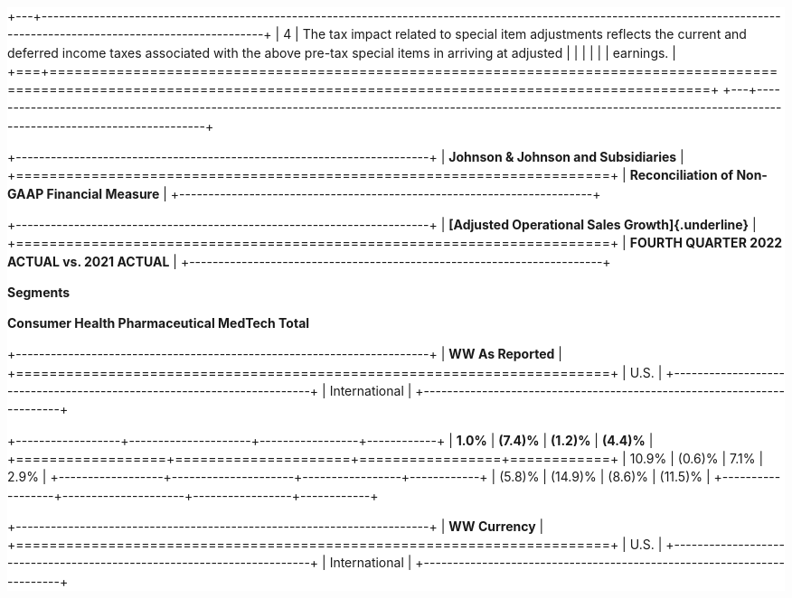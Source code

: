 +---+---------------------------------------------------------------------------------------------------------------------------------------------------------------------------+
| 4 | The tax impact related to special item adjustments reflects the current and deferred income taxes associated with the above pre-tax special items in arriving at adjusted |
|   |                                                                                                                                                                           |
|   | earnings.                                                                                                                                                                 |
+===+===========================================================================================================================================================================+
+---+---------------------------------------------------------------------------------------------------------------------------------------------------------------------------+

+-----------------------------------------------------------------------+
| **Johnson & Johnson and Subsidiaries**                                |
+=======================================================================+
| **Reconciliation of Non-GAAP Financial Measure**                      |
+-----------------------------------------------------------------------+

+-----------------------------------------------------------------------+
| **[Adjusted Operational Sales Growth]{.underline}**                   |
+=======================================================================+
| **FOURTH QUARTER 2022 ACTUAL vs. 2021 ACTUAL**                        |
+-----------------------------------------------------------------------+

**Segments**

**Consumer Health Pharmaceutical MedTech Total**

+-----------------------------------------------------------------------+
| **WW As Reported**                                                    |
+=======================================================================+
| U.S.                                                                  |
+-----------------------------------------------------------------------+
| International                                                         |
+-----------------------------------------------------------------------+

+------------------+---------------------+-----------------+------------+
| **1.0%**         | **(7.4)%**          | **(1.2)%**      | **(4.4)%** |
+==================+=====================+=================+============+
| 10.9%            | (0.6)%              | 7.1%            | 2.9%       |
+------------------+---------------------+-----------------+------------+
| (5.8)%           | (14.9)%             | (8.6)%          | (11.5)%    |
+------------------+---------------------+-----------------+------------+

+-----------------------------------------------------------------------+
| **WW Currency**                                                       |
+=======================================================================+
| U.S.                                                                  |
+-----------------------------------------------------------------------+
| International                                                         |
+-----------------------------------------------------------------------+
